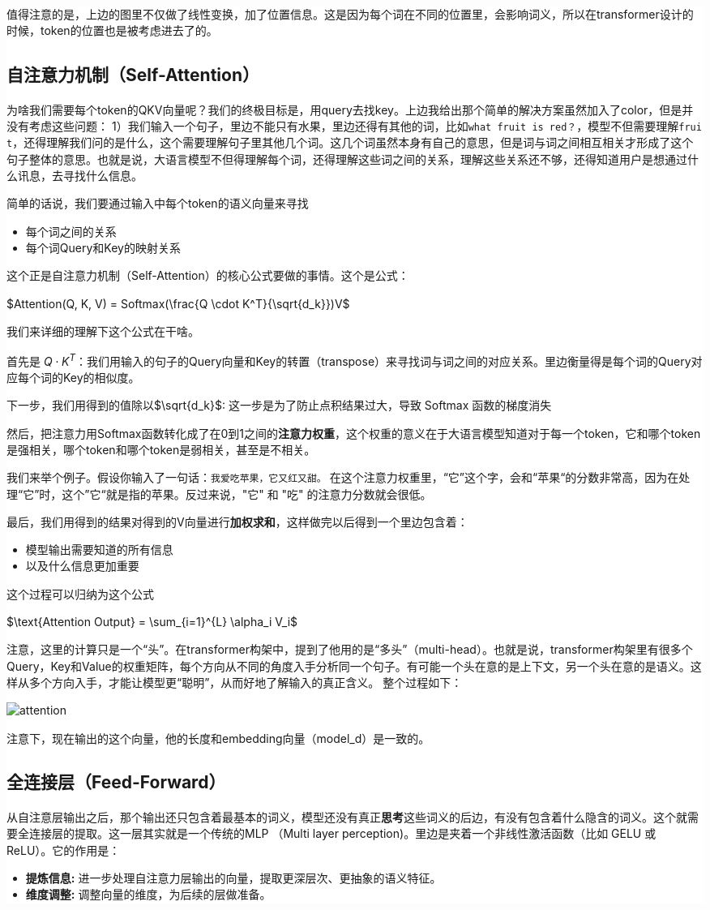 值得注意的是，上边的图里不仅做了线性变换，加了位置信息。这是因为每个词在不同的位置里，会影响词义，所以在transformer设计的时候，token的位置也是被考虑进去了的。

## 自注意力机制（Self-Attention）
为啥我们需要每个token的QKV向量呢？我们的终极目标是，用query去找key。上边我给出那个简单的解决方案虽然加入了color，但是并没有考虑这些问题：
1）我们输入一个句子，里边不能只有水果，里边还得有其他的词，比如`what fruit is red？`，模型不但需要理解`fruit`，还得理解我们问的是什么，这个需要理解句子里其他几个词。这几个词虽然本身有自己的意思，但是词与词之间相互相关才形成了这个句子整体的意思。也就是说，大语言模型不但得理解每个词，还得理解这些词之间的关系，理解这些关系还不够，还得知道用户是想通过什么讯息，去寻找什么信息。

简单的话说，我们要通过输入中每个token的语义向量来寻找
- 每个词之间的关系
- 每个词Query和Key的映射关系

这个正是自注意力机制（Self-Attention）的核心公式要做的事情。这个是公式：

$Attention(Q, K, V) = Softmax(\frac{Q \cdot K^T}{\sqrt{d_k}})V$

我们来详细的理解下这个公式在干啥。

首先是 $Q \cdot K^T$：我们用输入的句子的Query向量和Key的转置（transpose）来寻找词与词之间的对应关系。里边衡量得是每个词的Query对应每个词的Key的相似度。

下一步，我们用得到的值除以$\sqrt{d_k}$: 这一步是为了防止点积结果过大，导致 Softmax 函数的梯度消失

然后，把注意力用Softmax函数转化成了在0到1之间的**注意力权重**，这个权重的意义在于大语言模型知道对于每一个token，它和哪个token是强相关，哪个token和哪个token是弱相关，甚至是不相关。

我们来举个例子。假设你输入了一句话：`我爱吃苹果，它又红又甜。` 
在这个注意力权重里，“它”这个字，会和“苹果“的分数非常高，因为在处理“它”时，这个”它“就是指的苹果。反过来说，"它" 和 "吃" 的注意力分数就会很低。

最后，我们用得到的结果对得到的V向量进行**加权求和**，这样做完以后得到一个里边包含着：
- 模型输出需要知道的所有信息
- 以及什么信息更加重要
 
 这个过程可以归纳为这个公式

$\text{Attention Output} = \sum_{i=1}^{L} \alpha_i V_i$

注意，这里的计算只是一个“头”。在transformer构架中，提到了他用的是“多头”（multi-head）。也就是说，transformer构架里有很多个Query，Key和Value的权重矩阵，每个方向从不同的角度入手分析同一个句子。有可能一个头在意的是上下文，另一个头在意的是语义。这样从多个方向入手，才能让模型更“聪明”，从而好地了解输入的真正含义。
整个过程如下：

![attention](assets/transformer/attention.gif)

注意下，现在输出的这个向量，他的长度和embedding向量（model_d）是一致的。

## 全连接层（Feed-Forward）
从自注意层输出之后，那个输出还只包含着最基本的词义，模型还没有真正**思考**这些词义的后边，有没有包含着什么隐含的词义。这个就需要全连接层的提取。这一层其实就是一个传统的MLP （Multi layer perception)。里边是夹着一个非线性激活函数（比如 GELU 或 ReLU）。它的作用是：

- **提炼信息:** 进一步处理自注意力层输出的向量，提取更深层次、更抽象的语义特征。
- **维度调整:** 调整向量的维度，为后续的层做准备。
